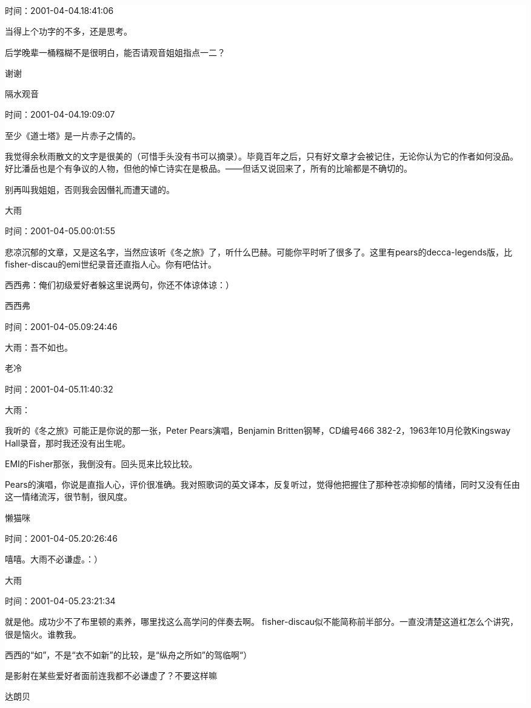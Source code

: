 时间：2001-04-04.18:41:06 

当得上个功字的不多，还是思考。 

后学晚辈一桶糨糊不是很明白，能否请观音姐姐指点一二？ 

谢谢

隔水观音

时间：2001-04-04.19:09:07 

至少《道士塔》是一片赤子之情的。 

我觉得余秋雨散文的文字是很美的（可惜手头没有书可以摘录）。毕竟百年之后，只有好文章才会被记住，无论你认为它的作者如何没品。好比潘岳也是个有争议的人物，但他的悼亡诗实在是极品。——但话又说回来了，所有的比喻都是不确切的。 

别再叫我姐姐，否则我会因僭礼而遭天谴的。

大雨

时间：2001-04-05.00:01:55 

悲凉沉郁的文章，又是这名字，当然应该听《冬之旅》了，听什么巴赫。可能你平时听了很多了。这里有pears的decca-legends版，比fisher-discau的emi世纪录音还直指人心。你有吧估计。 

西西弗：俺们初级爱好者躲这里说两句，你还不体谅体谅：）

西西弗

时间：2001-04-05.09:24:46 

大雨：吾不如也。

老冷

时间：2001-04-05.11:40:32 

大雨： 

我听的《冬之旅》可能正是你说的那一张，Peter Pears演唱，Benjamin Britten钢琴，CD编号466 382-2，1963年10月伦敦Kingsway Hall录音，那时我还没有出生呢。 

EMI的Fisher那张，我倒没有。回头觅来比较比较。 

Pears的演唱，你说是直指人心，评价很准确。我对照歌词的英文译本，反复听过，觉得他把握住了那种苍凉抑郁的情绪，同时又没有任由这一情绪流泻，很节制，很风度。

懒猫咪

时间：2001-04-05.20:26:46 

嘻嘻。大雨不必谦虚。：）

大雨

时间：2001-04-05.23:21:34 

就是他。成功少不了布里顿的素养，哪里找这么高学问的伴奏去啊。 fisher-discau似不能简称前半部分。一直没清楚这道杠怎么个讲究，很是恼火。谁教我。 

西西的“如”，不是“衣不如新”的比较，是“纵舟之所如”的驾临啊“） 

是影射在某些爱好者面前连我都不必谦虚了？不要这样嘛

达朗贝
